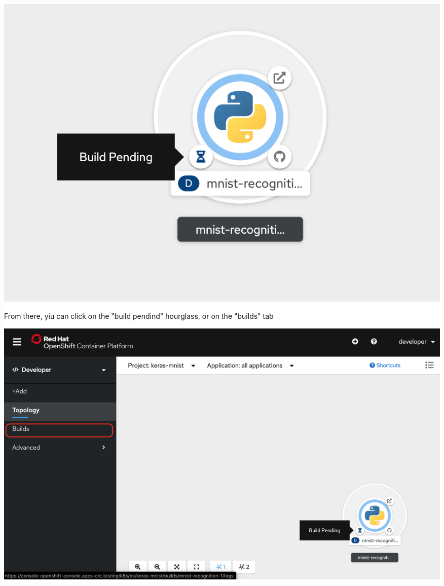 ![topology view](/resources/topology_view.png)

From there, yiu can click on the "build pendind" hourglass, or on the "builds" tab

![build tab](/resources/build_tab.png)
